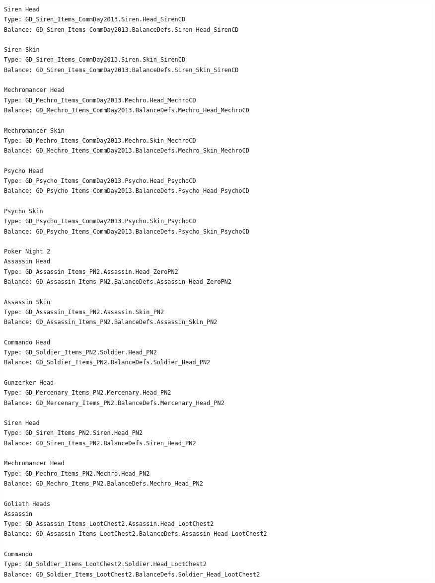     Siren Head
    Type: GD_Siren_Items_CommDay2013.Siren.Head_SirenCD
    Balance: GD_Siren_Items_CommDay2013.BalanceDefs.Siren_Head_SirenCD

    Siren Skin
    Type: GD_Siren_Items_CommDay2013.Siren.Skin_SirenCD
    Balance: GD_Siren_Items_CommDay2013.BalanceDefs.Siren_Skin_SirenCD

    Mechromancer Head
    Type: GD_Mechro_Items_CommDay2013.Mechro.Head_MechroCD
    Balance: GD_Mechro_Items_CommDay2013.BalanceDefs.Mechro_Head_MechroCD

    Mechromancer Skin
    Type: GD_Mechro_Items_CommDay2013.Mechro.Skin_MechroCD
    Balance: GD_Mechro_Items_CommDay2013.BalanceDefs.Mechro_Skin_MechroCD

    Psycho Head
    Type: GD_Psycho_Items_CommDay2013.Psycho.Head_PsychoCD
    Balance: GD_Psycho_Items_CommDay2013.BalanceDefs.Psycho_Head_PsychoCD

    Psycho Skin
    Type: GD_Psycho_Items_CommDay2013.Psycho.Skin_PsychoCD
    Balance: GD_Psycho_Items_CommDay2013.BalanceDefs.Psycho_Skin_PsychoCD

    Poker Night 2
    Assassin Head
    Type: GD_Assassin_Items_PN2.Assassin.Head_ZeroPN2
    Balance: GD_Assassin_Items_PN2.BalanceDefs.Assassin_Head_ZeroPN2

    Assassin Skin
    Type: GD_Assassin_Items_PN2.Assassin.Skin_PN2
    Balance: GD_Assassin_Items_PN2.BalanceDefs.Assassin_Skin_PN2

    Commando Head
    Type: GD_Soldier_Items_PN2.Soldier.Head_PN2
    Balance: GD_Soldier_Items_PN2.BalanceDefs.Soldier_Head_PN2

    Gunzerker Head
    Type: GD_Mercenary_Items_PN2.Mercenary.Head_PN2
    Balance: GD_Mercenary_Items_PN2.BalanceDefs.Mercenary_Head_PN2

    Siren Head
    Type: GD_Siren_Items_PN2.Siren.Head_PN2
    Balance: GD_Siren_Items_PN2.BalanceDefs.Siren_Head_PN2

    Mechromancer Head
    Type: GD_Mechro_Items_PN2.Mechro.Head_PN2
    Balance: GD_Mechro_Items_PN2.BalanceDefs.Mechro_Head_PN2

    Goliath Heads
    Assassin
    Type: GD_Assassin_Items_LootChest2.Assassin.Head_LootChest2
    Balance: GD_Assassin_Items_LootChest2.BalanceDefs.Assassin_Head_LootChest2

    Commando
    Type: GD_Soldier_Items_LootChest2.Soldier.Head_LootChest2
    Balance: GD_Soldier_Items_LootChest2.BalanceDefs.Soldier_Head_LootChest2
